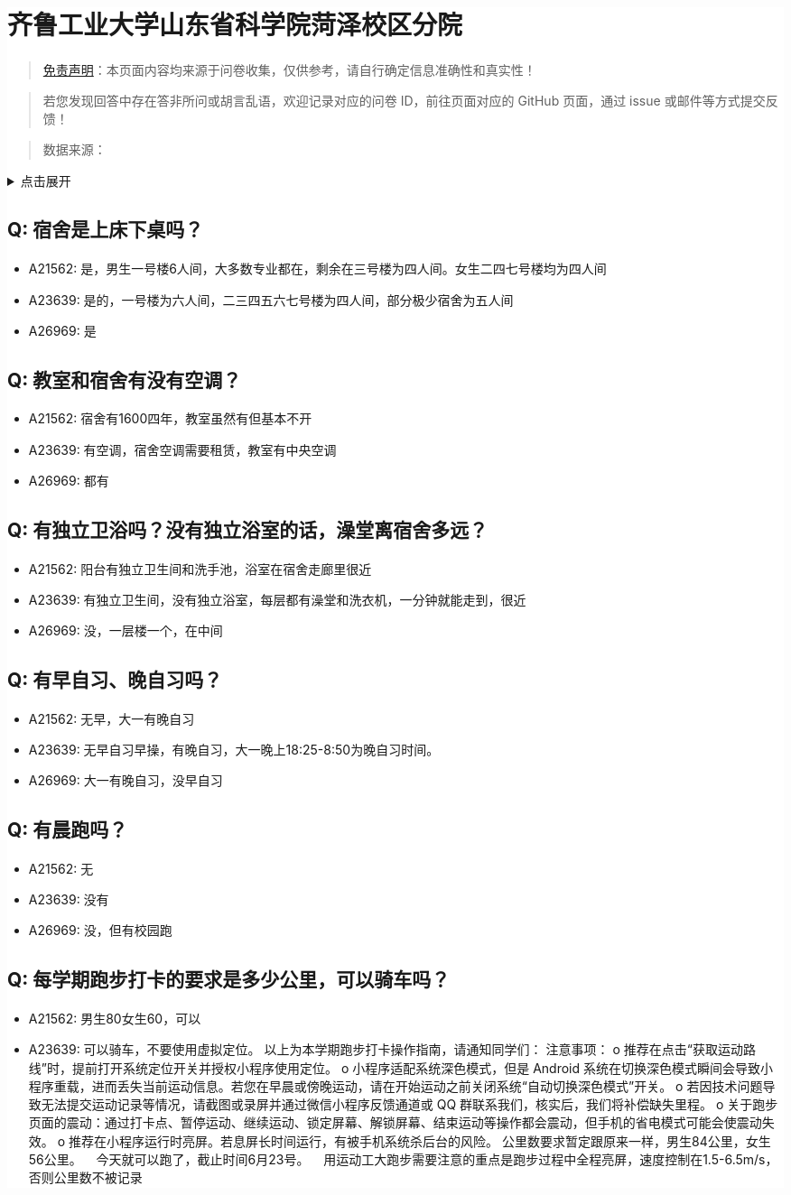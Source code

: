 # 齐鲁工业大学山东省科学院菏泽校区分院

> [免责声明](https://colleges.chat/#_3)：本页面内容均来源于问卷收集，仅供参考，请自行确定信息准确性和真实性！

> 若您发现回答中存在答非所问或胡言乱语，欢迎记录对应的问卷 ID，前往页面对应的 GitHub 页面，通过 issue 或邮件等方式提交反馈！

> 数据来源：

<details><summary>点击展开</summary></details>

## Q: 宿舍是上床下桌吗？

- A21562: 是，男生一号楼6人间，大多数专业都在，剩余在三号楼为四人间。女生二四七号楼均为四人间

- A23639: 是的，一号楼为六人间，二三四五六七号楼为四人间，部分极少宿舍为五人间

- A26969: 是

## Q: 教室和宿舍有没有空调？

- A21562: 宿舍有1600四年，教室虽然有但基本不开

- A23639: 有空调，宿舍空调需要租赁，教室有中央空调

- A26969: 都有

## Q: 有独立卫浴吗？没有独立浴室的话，澡堂离宿舍多远？

- A21562: 阳台有独立卫生间和洗手池，浴室在宿舍走廊里很近

- A23639: 有独立卫生间，没有独立浴室，每层都有澡堂和洗衣机，一分钟就能走到，很近

- A26969: 没，一层楼一个，在中间

## Q: 有早自习、晚自习吗？

- A21562: 无早，大一有晚自习

- A23639: 无早自习早操，有晚自习，大一晚上18:25-8:50为晚自习时间。

- A26969: 大一有晚自习，没早自习

## Q: 有晨跑吗？

- A21562: 无

- A23639: 没有

- A26969: 没，但有校园跑

## Q: 每学期跑步打卡的要求是多少公里，可以骑车吗？

- A21562: 男生80女生60，可以

- A23639: 可以骑车，不要使用虚拟定位。
以上为本学期跑步打卡操作指南，请通知同学们：
注意事项：
o 推荐在点击“获取运动路线”时，提前打开系统定位开关并授权小程序使用定位。
o 小程序适配系统深色模式，但是 Android 系统在切换深色模式瞬间会导致小程序重载，进而丢失当前运动信息。若您在早晨或傍晚运动，请在开始运动之前关闭系统“自动切换深色模式”开关。
o 若因技术问题导致无法提交运动记录等情况，请截图或录屏并通过微信小程序反馈通道或 QQ 群联系我们，核实后，我们将补偿缺失里程。
o 关于跑步页面的震动：通过打卡点、暂停运动、继续运动、锁定屏幕、解锁屏幕、结束运动等操作都会震动，但手机的省电模式可能会使震动失效。
o 推荐在小程序运行时亮屏。若息屏长时间运行，有被手机系统杀后台的风险。
公里数要求​暂定跟原来一样，男生84公里，女生56公里。
    ​今天就可以跑了，截止时间6月23号。
    ​用运动工大跑步需要注意的重点是跑步过程中全程亮屏，速度控制在1.5-6.5m/s，否则公里数不被记录
